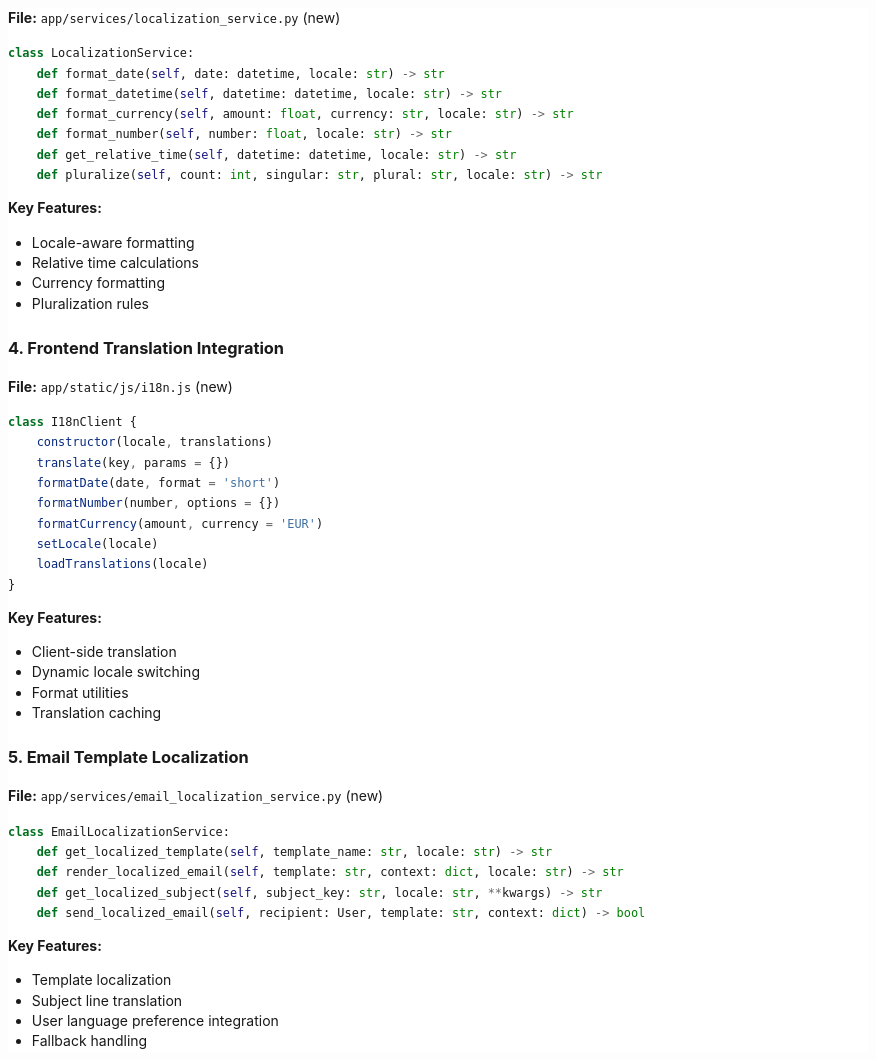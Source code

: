**File:** `app/services/localization_service.py` (new)

```python
class LocalizationService:
    def format_date(self, date: datetime, locale: str) -> str
    def format_datetime(self, datetime: datetime, locale: str) -> str
    def format_currency(self, amount: float, currency: str, locale: str) -> str
    def format_number(self, number: float, locale: str) -> str
    def get_relative_time(self, datetime: datetime, locale: str) -> str
    def pluralize(self, count: int, singular: str, plural: str, locale: str) -> str
```

**Key Features:**
- Locale-aware formatting
- Relative time calculations
- Currency formatting
- Pluralization rules

### 4. Frontend Translation Integration

**File:** `app/static/js/i18n.js` (new)

```javascript
class I18nClient {
    constructor(locale, translations)
    translate(key, params = {})
    formatDate(date, format = 'short')
    formatNumber(number, options = {})
    formatCurrency(amount, currency = 'EUR')
    setLocale(locale)
    loadTranslations(locale)
}
```

**Key Features:**
- Client-side translation
- Dynamic locale switching
- Format utilities
- Translation caching

### 5. Email Template Localization

**File:** `app/services/email_localization_service.py` (new)

```python
class EmailLocalizationService:
    def get_localized_template(self, template_name: str, locale: str) -> str
    def render_localized_email(self, template: str, context: dict, locale: str) -> str
    def get_localized_subject(self, subject_key: str, locale: str, **kwargs) -> str
    def send_localized_email(self, recipient: User, template: str, context: dict) -> bool
```

**Key Features:**
- Template localization
- Subject line translation
- User language preference integration
- Fallback handling
